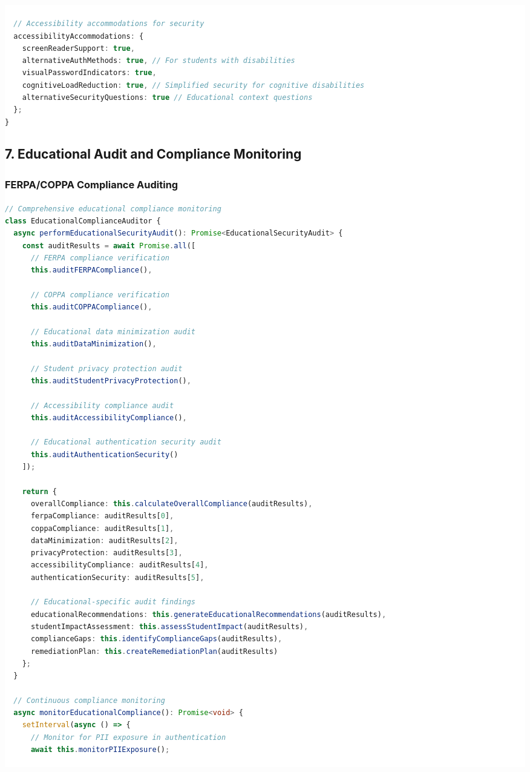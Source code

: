 ```typescript
  
  // Accessibility accommodations for security
  accessibilityAccommodations: {
    screenReaderSupport: true,
    alternativeAuthMethods: true, // For students with disabilities
    visualPasswordIndicators: true,
    cognitiveLoadReduction: true, // Simplified security for cognitive disabilities
    alternativeSecurityQuestions: true // Educational context questions
  };
}
```

## 7. Educational Audit and Compliance Monitoring

### FERPA/COPPA Compliance Auditing
```typescript
// Comprehensive educational compliance monitoring
class EducationalComplianceAuditor {
  async performEducationalSecurityAudit(): Promise<EducationalSecurityAudit> {
    const auditResults = await Promise.all([
      // FERPA compliance verification
      this.auditFERPACompliance(),
      
      // COPPA compliance verification  
      this.auditCOPPACompliance(),
      
      // Educational data minimization audit
      this.auditDataMinimization(),
      
      // Student privacy protection audit
      this.auditStudentPrivacyProtection(),
      
      // Accessibility compliance audit
      this.auditAccessibilityCompliance(),
      
      // Educational authentication security audit
      this.auditAuthenticationSecurity()
    ]);
    
    return {
      overallCompliance: this.calculateOverallCompliance(auditResults),
      ferpaCompliance: auditResults[0],
      coppaCompliance: auditResults[1],
      dataMinimization: auditResults[2],
      privacyProtection: auditResults[3],
      accessibilityCompliance: auditResults[4],
      authenticationSecurity: auditResults[5],
      
      // Educational-specific audit findings
      educationalRecommendations: this.generateEducationalRecommendations(auditResults),
      studentImpactAssessment: this.assessStudentImpact(auditResults),
      complianceGaps: this.identifyComplianceGaps(auditResults),
      remediationPlan: this.createRemediationPlan(auditResults)
    };
  }
  
  // Continuous compliance monitoring
  async monitorEducationalCompliance(): Promise<void> {
    setInterval(async () => {
      // Monitor for PII exposure in authentication
      await this.monitorPIIExposure();
      
```